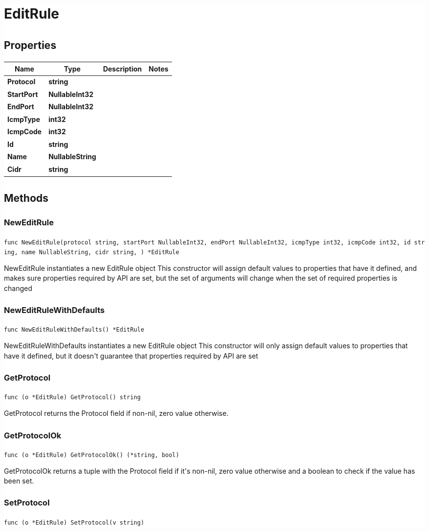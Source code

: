 # EditRule

## Properties

Name | Type | Description | Notes
------------ | ------------- | ------------- | -------------
**Protocol** | **string** |  | 
**StartPort** | **NullableInt32** |  | 
**EndPort** | **NullableInt32** |  | 
**IcmpType** | **int32** |  | 
**IcmpCode** | **int32** |  | 
**Id** | **string** |  | 
**Name** | **NullableString** |  | 
**Cidr** | **string** |  | 

## Methods

### NewEditRule

`func NewEditRule(protocol string, startPort NullableInt32, endPort NullableInt32, icmpType int32, icmpCode int32, id string, name NullableString, cidr string, ) *EditRule`

NewEditRule instantiates a new EditRule object
This constructor will assign default values to properties that have it defined,
and makes sure properties required by API are set, but the set of arguments
will change when the set of required properties is changed

### NewEditRuleWithDefaults

`func NewEditRuleWithDefaults() *EditRule`

NewEditRuleWithDefaults instantiates a new EditRule object
This constructor will only assign default values to properties that have it defined,
but it doesn't guarantee that properties required by API are set

### GetProtocol

`func (o *EditRule) GetProtocol() string`

GetProtocol returns the Protocol field if non-nil, zero value otherwise.

### GetProtocolOk

`func (o *EditRule) GetProtocolOk() (*string, bool)`

GetProtocolOk returns a tuple with the Protocol field if it's non-nil, zero value otherwise
and a boolean to check if the value has been set.

### SetProtocol

`func (o *EditRule) SetProtocol(v string)`

